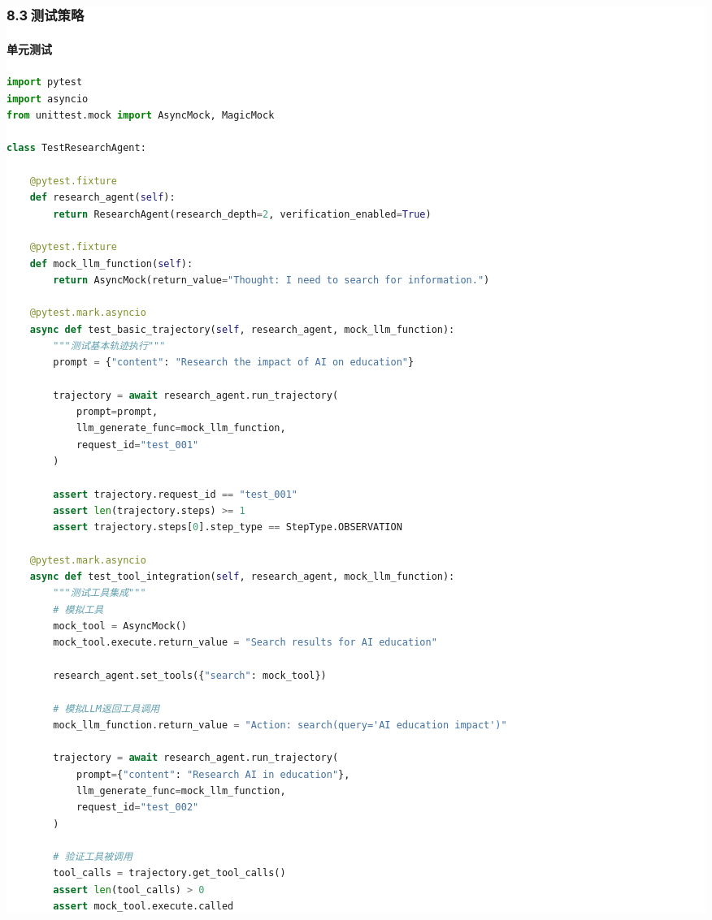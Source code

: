 ### 8.3 测试策略

#### 单元测试
```python
import pytest
import asyncio
from unittest.mock import AsyncMock, MagicMock

class TestResearchAgent:
    
    @pytest.fixture
    def research_agent(self):
        return ResearchAgent(research_depth=2, verification_enabled=True)
    
    @pytest.fixture  
    def mock_llm_function(self):
        return AsyncMock(return_value="Thought: I need to search for information.")
    
    @pytest.mark.asyncio
    async def test_basic_trajectory(self, research_agent, mock_llm_function):
        """测试基本轨迹执行"""
        prompt = {"content": "Research the impact of AI on education"}
        
        trajectory = await research_agent.run_trajectory(
            prompt=prompt,
            llm_generate_func=mock_llm_function,
            request_id="test_001"
        )
        
        assert trajectory.request_id == "test_001"
        assert len(trajectory.steps) >= 1
        assert trajectory.steps[0].step_type == StepType.OBSERVATION
    
    @pytest.mark.asyncio
    async def test_tool_integration(self, research_agent, mock_llm_function):
        """测试工具集成"""
        # 模拟工具
        mock_tool = AsyncMock()
        mock_tool.execute.return_value = "Search results for AI education"
        
        research_agent.set_tools({"search": mock_tool})
        
        # 模拟LLM返回工具调用
        mock_llm_function.return_value = "Action: search(query='AI education impact')"
        
        trajectory = await research_agent.run_trajectory(
            prompt={"content": "Research AI in education"},
            llm_generate_func=mock_llm_function,
            request_id="test_002"
        )
        
        # 验证工具被调用
        tool_calls = trajectory.get_tool_calls()
        assert len(tool_calls) > 0
        assert mock_tool.execute.called
```
